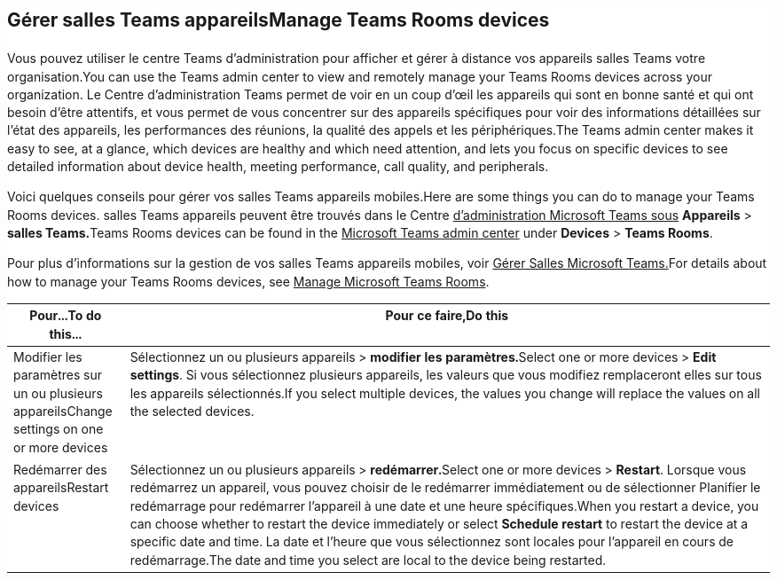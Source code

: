 ## <a name="manage-teams-rooms-devices"></a><span data-ttu-id="f0b25-124">Gérer salles Teams appareils</span><span class="sxs-lookup"><span data-stu-id="f0b25-124">Manage Teams Rooms devices</span></span>

<span data-ttu-id="f0b25-125">Vous pouvez utiliser le centre Teams d’administration pour afficher et gérer à distance vos appareils salles Teams votre organisation.</span><span class="sxs-lookup"><span data-stu-id="f0b25-125">You can use the Teams admin center to view and remotely manage your Teams Rooms devices across your organization.</span></span> <span data-ttu-id="f0b25-126">Le Centre d’administration Teams permet de voir en un coup d’œil les appareils qui sont en bonne santé et qui ont besoin d’être attentifs, et vous permet de vous concentrer sur des appareils spécifiques pour voir des informations détaillées sur l’état des appareils, les performances des réunions, la qualité des appels et les périphériques.</span><span class="sxs-lookup"><span data-stu-id="f0b25-126">The Teams admin center makes it easy to see, at a glance, which devices are healthy and which need attention, and lets you focus on specific devices to see detailed information about device health, meeting performance, call quality, and peripherals.</span></span> 

<span data-ttu-id="f0b25-127">Voici quelques conseils pour gérer vos salles Teams appareils mobiles.</span><span class="sxs-lookup"><span data-stu-id="f0b25-127">Here are some things you can do to manage your Teams Rooms devices.</span></span> <span data-ttu-id="f0b25-128">salles Teams appareils peuvent être trouvés dans le Centre [d’administration Microsoft Teams sous](https://admin.teams.microsoft.com) **Appareils**  >  **salles Teams.**</span><span class="sxs-lookup"><span data-stu-id="f0b25-128">Teams Rooms devices can be found in the [Microsoft Teams admin center](https://admin.teams.microsoft.com) under **Devices** > **Teams Rooms**.</span></span>

<span data-ttu-id="f0b25-129">Pour plus d’informations sur la gestion de vos salles Teams appareils mobiles, voir [Gérer Salles Microsoft Teams.](../rooms/rooms-manage.md)</span><span class="sxs-lookup"><span data-stu-id="f0b25-129">For details about how to manage your Teams Rooms devices, see [Manage Microsoft Teams Rooms](../rooms/rooms-manage.md).</span></span>

| <span data-ttu-id="f0b25-130">Pour...</span><span class="sxs-lookup"><span data-stu-id="f0b25-130">To do this...</span></span>                          | <span data-ttu-id="f0b25-131">Pour ce faire,</span><span class="sxs-lookup"><span data-stu-id="f0b25-131">Do this</span></span>                                                                                                                                                                                                                                                                                                                                                                          |
|----------------------------------------|----------------------------------------------------------------------------------------------------------------------------------------------------------------------------------------------------------------------------------------------------------------------------------------------------------------------------------------------------------------------------------|
| <span data-ttu-id="f0b25-132">Modifier les paramètres sur un ou plusieurs appareils</span><span class="sxs-lookup"><span data-stu-id="f0b25-132">Change settings on one or more devices</span></span> | <span data-ttu-id="f0b25-133">Sélectionnez un ou plusieurs appareils > **modifier les paramètres.**</span><span class="sxs-lookup"><span data-stu-id="f0b25-133">Select one or more devices > **Edit settings**.</span></span> <span data-ttu-id="f0b25-134">Si vous sélectionnez plusieurs appareils, les valeurs que vous modifiez remplaceront elles sur tous les appareils sélectionnés.</span><span class="sxs-lookup"><span data-stu-id="f0b25-134">If you select multiple devices, the values you change will replace the values on all the selected devices.</span></span>                                                                                                                                                                                                                       |
| <span data-ttu-id="f0b25-135">Redémarrer des appareils</span><span class="sxs-lookup"><span data-stu-id="f0b25-135">Restart devices</span></span>                        | <span data-ttu-id="f0b25-136">Sélectionnez un ou plusieurs appareils > **redémarrer.**</span><span class="sxs-lookup"><span data-stu-id="f0b25-136">Select one or more devices > **Restart**.</span></span> <span data-ttu-id="f0b25-137">Lorsque vous redémarrez un appareil, vous pouvez choisir  de le redémarrer immédiatement ou de sélectionner Planifier le redémarrage pour redémarrer l’appareil à une date et une heure spécifiques.</span><span class="sxs-lookup"><span data-stu-id="f0b25-137">When you restart a device, you can choose whether to restart the device immediately or select **Schedule restart** to restart the device at a specific date and time.</span></span> <span data-ttu-id="f0b25-138">La date et l’heure que vous sélectionnez sont locales pour l’appareil en cours de redémarrage.</span><span class="sxs-lookup"><span data-stu-id="f0b25-138">The date and time you select are local to the device being restarted.</span></span>                                                                                            |